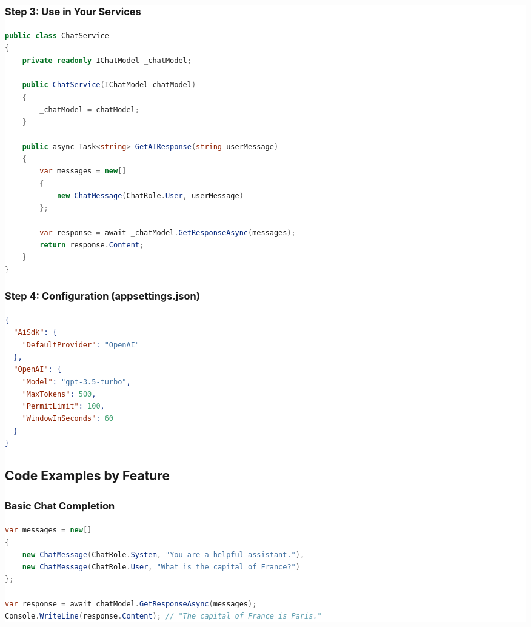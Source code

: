 ### Step 3: Use in Your Services
```csharp
public class ChatService
{
    private readonly IChatModel _chatModel;

    public ChatService(IChatModel chatModel)
    {
        _chatModel = chatModel;
    }

    public async Task<string> GetAIResponse(string userMessage)
    {
        var messages = new[]
        {
            new ChatMessage(ChatRole.User, userMessage)
        };

        var response = await _chatModel.GetResponseAsync(messages);
        return response.Content;
    }
}
```

### Step 4: Configuration (appsettings.json)
```json
{
  "AiSdk": {
    "DefaultProvider": "OpenAI"
  },
  "OpenAI": {
    "Model": "gpt-3.5-turbo",
    "MaxTokens": 500,
    "PermitLimit": 100,
    "WindowInSeconds": 60
  }
}
```

## Code Examples by Feature

### Basic Chat Completion
```csharp
var messages = new[]
{
    new ChatMessage(ChatRole.System, "You are a helpful assistant."),
    new ChatMessage(ChatRole.User, "What is the capital of France?")
};

var response = await chatModel.GetResponseAsync(messages);
Console.WriteLine(response.Content); // "The capital of France is Paris."
```
